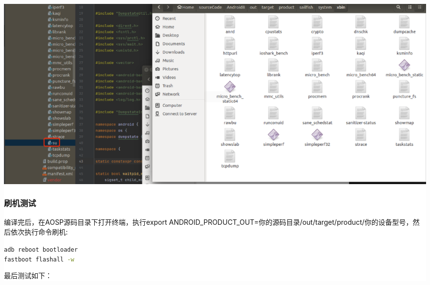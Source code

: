 ![8](/img/231125_su.png)   


### 刷机测试
编译完后，在AOSP源码目录下打开终端，执行export ANDROID_PRODUCT_OUT=你的源码目录/out/target/product/你的设备型号，然后依次执行命令刷机:   
```sh
adb reboot bootloader
fastboot flashall -w
```
最后测试如下：   